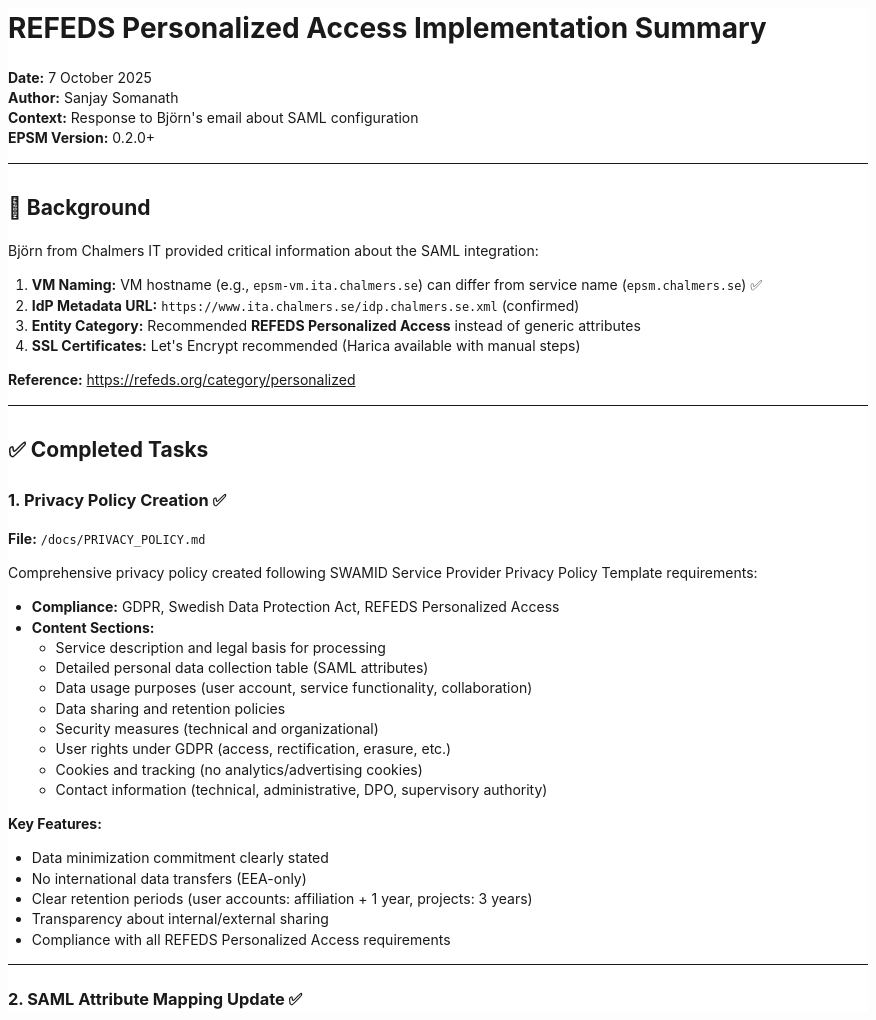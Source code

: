 # REFEDS Personalized Access Implementation Summary

**Date:** 7 October 2025  
**Author:** Sanjay Somanath  
**Context:** Response to Björn's email about SAML configuration  
**EPSM Version:** 0.2.0+

---

## 📧 Background

Björn from Chalmers IT provided critical information about the SAML integration:

1. **VM Naming:** VM hostname (e.g., `epsm-vm.ita.chalmers.se`) can differ from service name (`epsm.chalmers.se`) ✅
2. **IdP Metadata URL:** `https://www.ita.chalmers.se/idp.chalmers.se.xml` (confirmed)
3. **Entity Category:** Recommended **REFEDS Personalized Access** instead of generic attributes
4. **SSL Certificates:** Let's Encrypt recommended (Harica available with manual steps)

**Reference:** https://refeds.org/category/personalized

---

## ✅ Completed Tasks

### 1. Privacy Policy Creation ✅

**File:** `/docs/PRIVACY_POLICY.md`

Comprehensive privacy policy created following SWAMID Service Provider Privacy Policy Template requirements:

- **Compliance:** GDPR, Swedish Data Protection Act, REFEDS Personalized Access
- **Content Sections:**
  - Service description and legal basis for processing
  - Detailed personal data collection table (SAML attributes)
  - Data usage purposes (user account, service functionality, collaboration)
  - Data sharing and retention policies
  - Security measures (technical and organizational)
  - User rights under GDPR (access, rectification, erasure, etc.)
  - Cookies and tracking (no analytics/advertising cookies)
  - Contact information (technical, administrative, DPO, supervisory authority)

**Key Features:**
- Data minimization commitment clearly stated
- No international data transfers (EEA-only)
- Clear retention periods (user accounts: affiliation + 1 year, projects: 3 years)
- Transparency about internal/external sharing
- Compliance with all REFEDS Personalized Access requirements

---

### 2. SAML Attribute Mapping Update ✅
